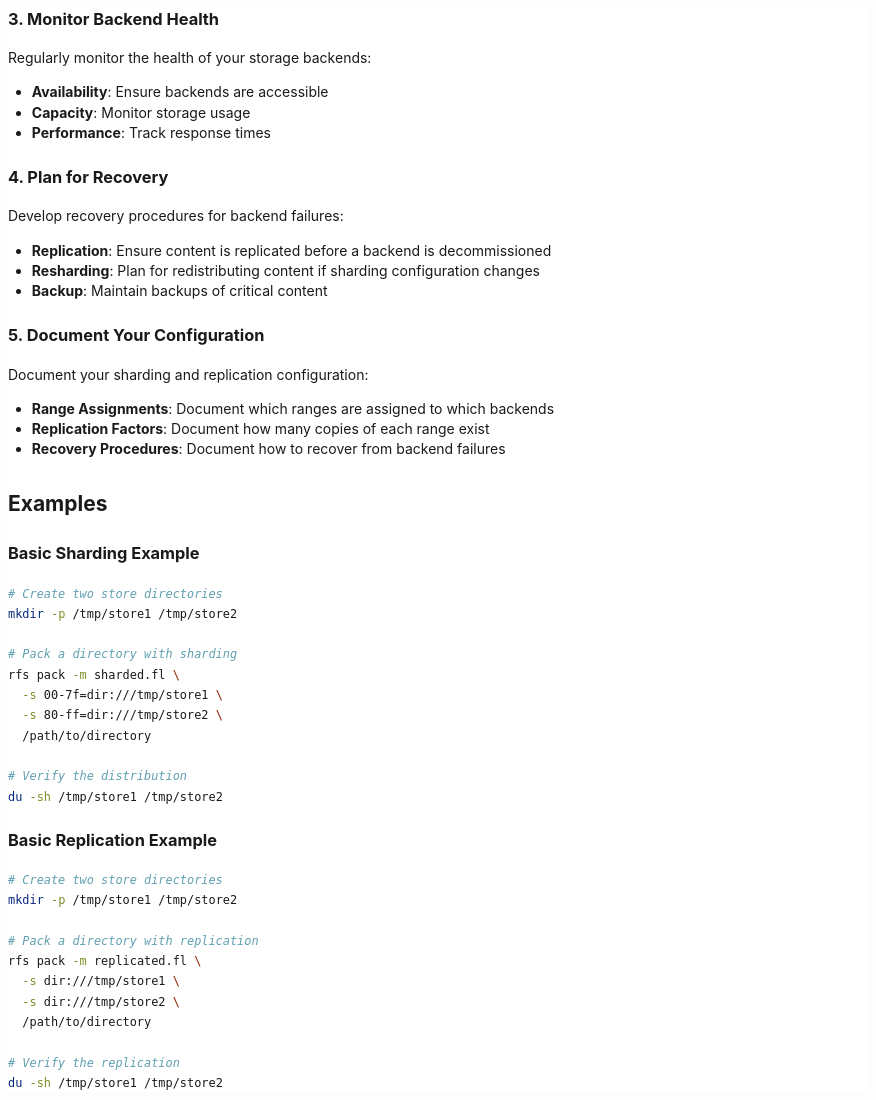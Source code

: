 ### 3. Monitor Backend Health

Regularly monitor the health of your storage backends:

- **Availability**: Ensure backends are accessible
- **Capacity**: Monitor storage usage
- **Performance**: Track response times

### 4. Plan for Recovery

Develop recovery procedures for backend failures:

- **Replication**: Ensure content is replicated before a backend is decommissioned
- **Resharding**: Plan for redistributing content if sharding configuration changes
- **Backup**: Maintain backups of critical content

### 5. Document Your Configuration

Document your sharding and replication configuration:

- **Range Assignments**: Document which ranges are assigned to which backends
- **Replication Factors**: Document how many copies of each range exist
- **Recovery Procedures**: Document how to recover from backend failures

## Examples

### Basic Sharding Example

```bash
# Create two store directories
mkdir -p /tmp/store1 /tmp/store2

# Pack a directory with sharding
rfs pack -m sharded.fl \
  -s 00-7f=dir:///tmp/store1 \
  -s 80-ff=dir:///tmp/store2 \
  /path/to/directory

# Verify the distribution
du -sh /tmp/store1 /tmp/store2
```

### Basic Replication Example

```bash
# Create two store directories
mkdir -p /tmp/store1 /tmp/store2

# Pack a directory with replication
rfs pack -m replicated.fl \
  -s dir:///tmp/store1 \
  -s dir:///tmp/store2 \
  /path/to/directory

# Verify the replication
du -sh /tmp/store1 /tmp/store2
```
